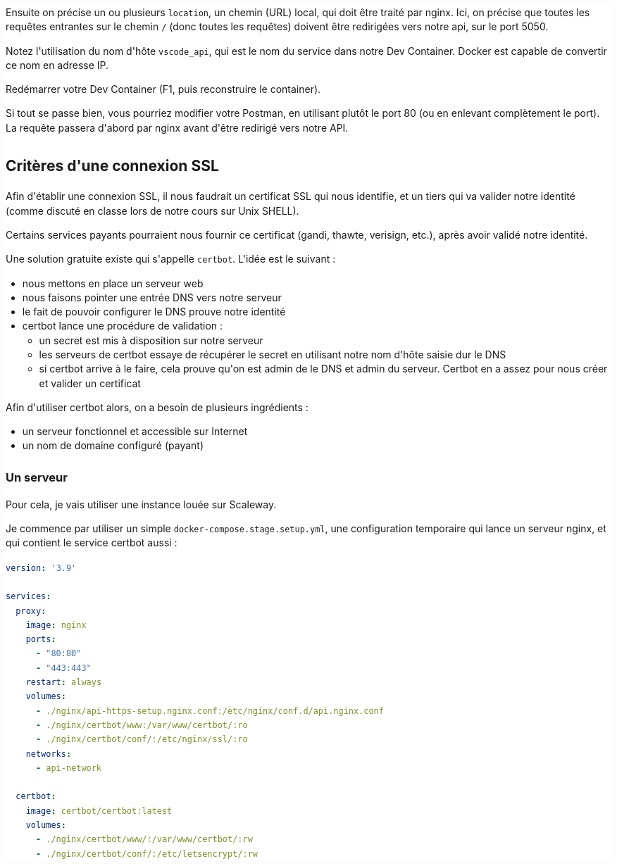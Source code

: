 Ensuite on précise un ou plusieurs `location`, un chemin (URL) local, qui doit être traité par nginx. Ici, on précise que toutes les requêtes entrantes sur le chemin `/`  (donc toutes les requêtes) doivent être redirigées vers notre api, sur le port 5050. 

Notez l'utilisation du nom d'hôte `vscode_api`, qui est le nom du service dans notre Dev Container. Docker est capable de convertir ce nom en adresse IP.

Redémarrer votre Dev Container (F1, puis reconstruire le container).

Si tout se passe bien, vous pourriez modifier votre Postman, en utilisant plutôt le port 80 (ou en enlevant complètement le port). La requête passera d'abord par nginx avant d'être redirigé vers notre API.

## Critères d'une connexion SSL

Afin d'établir une connexion SSL, il nous faudrait un certificat SSL qui nous identifie, et un tiers qui va valider notre identité (comme discuté en classe lors de notre cours sur Unix SHELL).

Certains services payants pourraient nous fournir ce certificat (gandi, thawte, verisign, etc.), après avoir validé notre identité.

Une solution gratuite existe qui s'appelle `certbot`. L'idée est le suivant :

- nous mettons en place un serveur web
- nous faisons pointer une entrée DNS vers notre serveur
- le fait de pouvoir configurer le DNS prouve notre identité
- certbot lance une procédure de validation :
  - un secret est mis à disposition sur notre serveur
  - les serveurs de certbot essaye de récupérer le secret en utilisant notre nom d'hôte saisie dur le DNS
  - si certbot arrive à le faire, cela prouve qu'on est admin de le DNS et admin du serveur. Certbot en a assez pour nous créer et valider un certificat


Afin d'utiliser certbot alors, on a besoin de plusieurs ingrédients :

- un serveur fonctionnel et accessible sur Internet
- un nom de domaine configuré (payant)
  
### Un serveur

Pour cela, je vais utiliser une instance louée sur Scaleway.

Je commence par utiliser un simple `docker-compose.stage.setup.yml`, une configuration temporaire qui lance un serveur nginx, et qui contient le service certbot aussi :


```yml
version: '3.9'

services: 
  proxy:
    image: nginx
    ports:
      - "80:80"
      - "443:443"
    restart: always
    volumes:
      - ./nginx/api-https-setup.nginx.conf:/etc/nginx/conf.d/api.nginx.conf
      - ./nginx/certbot/www:/var/www/certbot/:ro
      - ./nginx/certbot/conf/:/etc/nginx/ssl/:ro
    networks:
      - api-network

  certbot:
    image: certbot/certbot:latest
    volumes:
      - ./nginx/certbot/www/:/var/www/certbot/:rw
      - ./nginx/certbot/conf/:/etc/letsencrypt/:rw
```